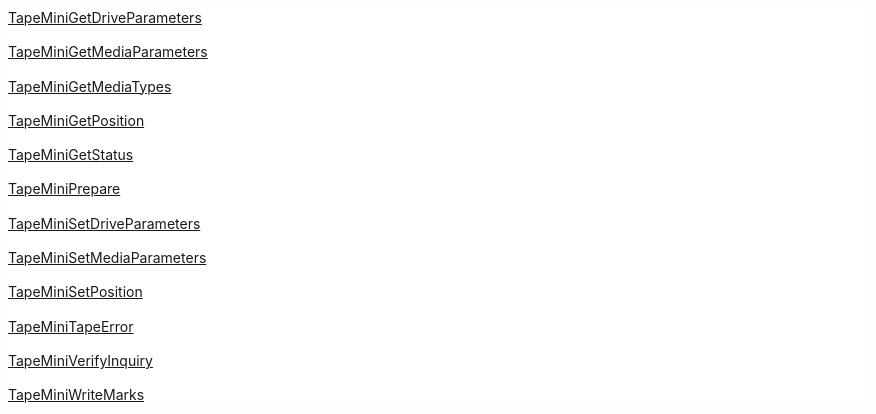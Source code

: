 

<a href="/windows-hardware/drivers/ddi/minitape/nc-minitape-tape_process_command_routine">TapeMiniGetDriveParameters</a>



<a href="/windows-hardware/drivers/ddi/minitape/nc-minitape-tape_process_command_routine">TapeMiniGetMediaParameters</a>



<a href="/windows-hardware/drivers/ddi/minitape/nc-minitape-tape_process_command_routine">TapeMiniGetMediaTypes</a>



<a href="/windows-hardware/drivers/ddi/minitape/nc-minitape-tape_process_command_routine">TapeMiniGetPosition</a>



<a href="/windows-hardware/drivers/ddi/minitape/nc-minitape-tape_process_command_routine">TapeMiniGetStatus</a>



<a href="/windows-hardware/drivers/ddi/minitape/nc-minitape-tape_process_command_routine">TapeMiniPrepare</a>



<a href="/windows-hardware/drivers/ddi/minitape/nc-minitape-tape_process_command_routine">TapeMiniSetDriveParameters</a>



<a href="/windows-hardware/drivers/ddi/minitape/nc-minitape-tape_process_command_routine">TapeMiniSetMediaParameters</a>



<a href="/windows-hardware/drivers/ddi/minitape/nc-minitape-tape_process_command_routine">TapeMiniSetPosition</a>



<a href="/windows-hardware/drivers/ddi/minitape/nc-minitape-tape_error_routine">TapeMiniTapeError</a>



<a href="/windows-hardware/drivers/ddi/minitape/nc-minitape-tape_verify_inquiry_routine">TapeMiniVerifyInquiry</a>



<a href="/windows-hardware/drivers/ddi/minitape/nc-minitape-tape_process_command_routine">TapeMiniWriteMarks</a>


